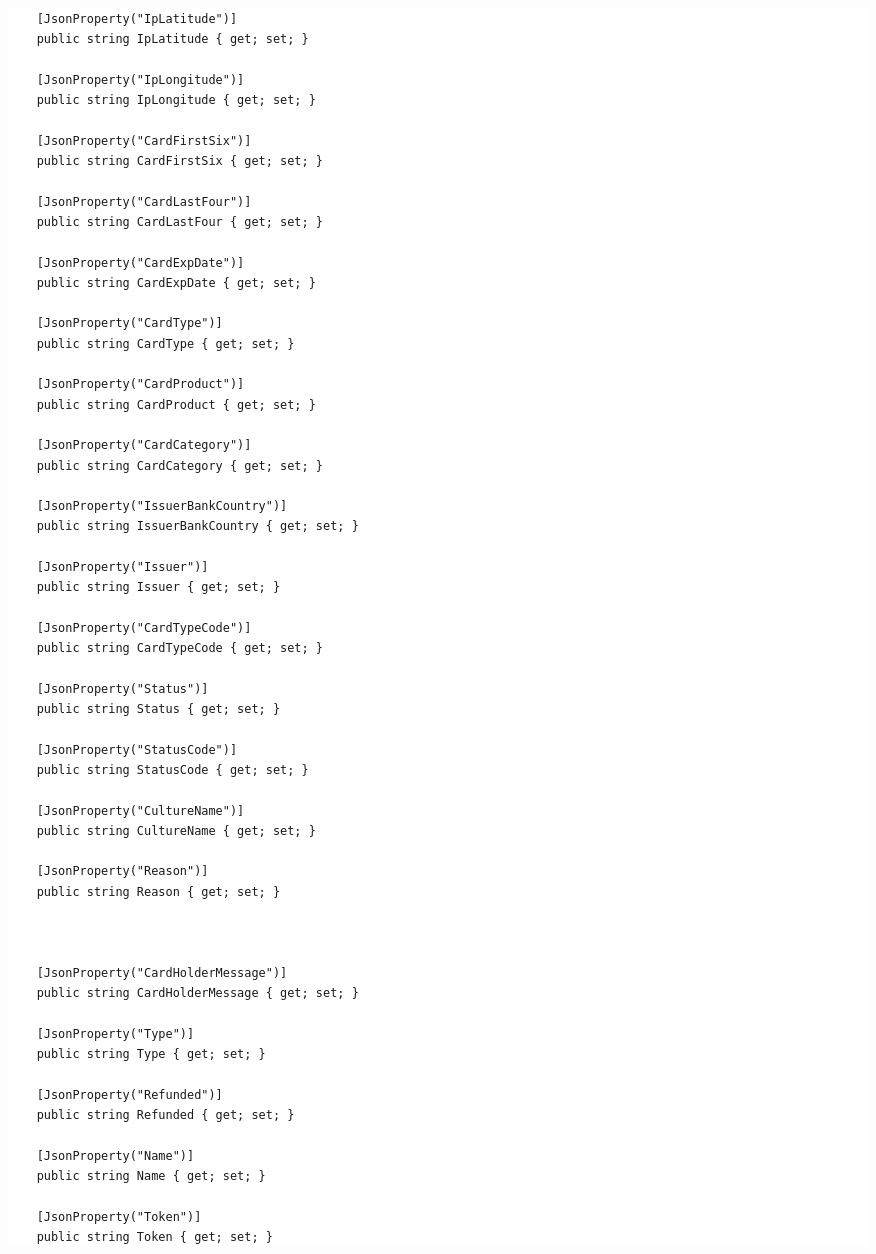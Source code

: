         [JsonProperty("IpLatitude")]
        public string IpLatitude { get; set; }

        [JsonProperty("IpLongitude")]
        public string IpLongitude { get; set; }

        [JsonProperty("CardFirstSix")]
        public string CardFirstSix { get; set; }

        [JsonProperty("CardLastFour")]
        public string CardLastFour { get; set; }

        [JsonProperty("CardExpDate")]
        public string CardExpDate { get; set; }

        [JsonProperty("CardType")]
        public string CardType { get; set; }

        [JsonProperty("CardProduct")]
        public string CardProduct { get; set; }

        [JsonProperty("CardCategory")]
        public string CardCategory { get; set; }

        [JsonProperty("IssuerBankCountry")]
        public string IssuerBankCountry { get; set; }

        [JsonProperty("Issuer")]
        public string Issuer { get; set; }

        [JsonProperty("CardTypeCode")]
        public string CardTypeCode { get; set; }

        [JsonProperty("Status")]
        public string Status { get; set; }

        [JsonProperty("StatusCode")]
        public string StatusCode { get; set; }

        [JsonProperty("CultureName")]
        public string CultureName { get; set; }

        [JsonProperty("Reason")]
        public string Reason { get; set; }



        [JsonProperty("CardHolderMessage")]
        public string CardHolderMessage { get; set; }

        [JsonProperty("Type")]
        public string Type { get; set; }

        [JsonProperty("Refunded")]
        public string Refunded { get; set; }

        [JsonProperty("Name")]
        public string Name { get; set; }

        [JsonProperty("Token")]
        public string Token { get; set; }
